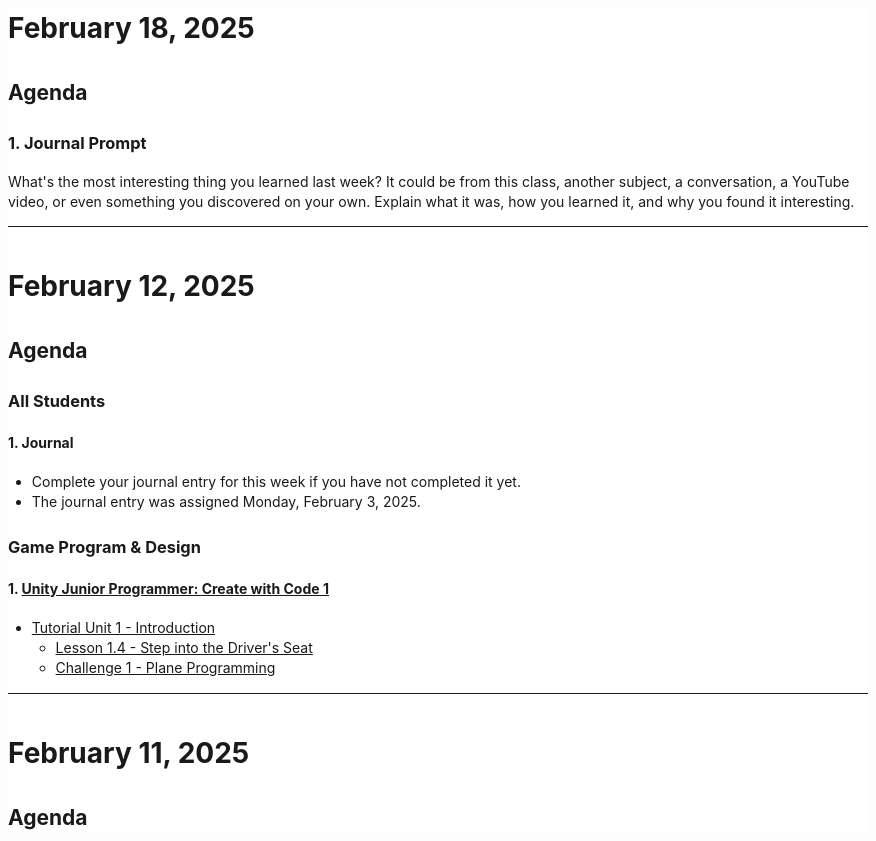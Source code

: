 # February 18, 2025

## Agenda

### 1. Journal Prompt

What's the most interesting thing you learned last week? It could be from this class, another subject, a conversation, a YouTube video, or even something you discovered on your own. Explain what it was, how you learned it, and why you found it interesting.



----

# February 12, 2025

## Agenda

### All Students

#### 1. Journal

- Complete your journal entry for this week if you have not completed it yet.
- The journal entry was assigned Monday, February 3, 2025.

### Game Program & Design 

#### 1. [Unity Junior Programmer: Create with Code 1](https://learn.unity.com/mission/programming-basics?pathwayId=5f7e17e1edbc2a5ec21a20af)

- [Tutorial Unit 1 - Introduction](https://learn.unity.com/tutorial/unit-1-introduction?uv=2022.3&pathwayId=5f7e17e1edbc2a5ec21a20af&missionId=5f71fe63edbc2a00200e9de0&projectId=5caccdfbedbc2a3cef0efe63#)
    - [Lesson 1.4 - Step into the Driver's Seat](https://learn.unity.com/tutorial/lesson-1-4-use-user-input-to-control-the-vehicle?uv=2022.3&pathwayId=5f7e17e1edbc2a5ec21a20af&missionId=5f71fe63edbc2a00200e9de0&projectId=5caccdfbedbc2a3cef0efe63)
    - [Challenge 1 - Plane Programming](https://learn.unity.com/tutorial/challenge-1-steer-a-plane-through-obstacles-in-the-sky?uv=2022.3&pathwayId=5f7e17e1edbc2a5ec21a20af&missionId=5f71fe63edbc2a00200e9de0&projectId=5caccdfbedbc2a3cef0efe63)





----

# February 11, 2025

## Agenda
